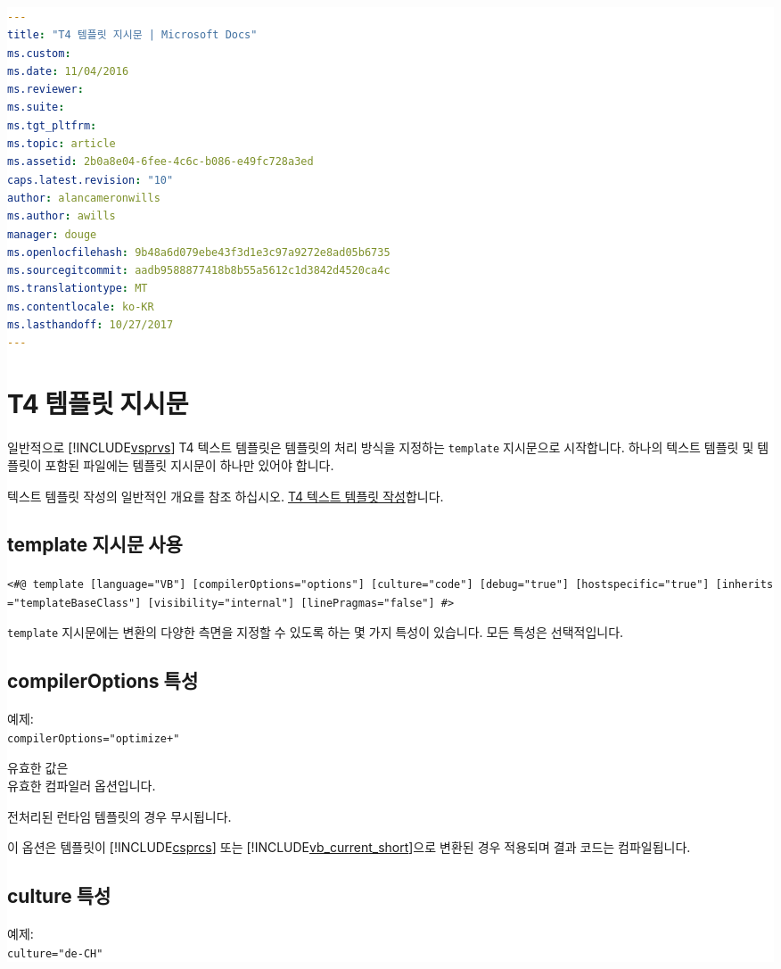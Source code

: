 ```yaml
---
title: "T4 템플릿 지시문 | Microsoft Docs"
ms.custom: 
ms.date: 11/04/2016
ms.reviewer: 
ms.suite: 
ms.tgt_pltfrm: 
ms.topic: article
ms.assetid: 2b0a8e04-6fee-4c6c-b086-e49fc728a3ed
caps.latest.revision: "10"
author: alancameronwills
ms.author: awills
manager: douge
ms.openlocfilehash: 9b48a6d079ebe43f3d1e3c97a9272e8ad05b6735
ms.sourcegitcommit: aadb9588877418b8b55a5612c1d3842d4520ca4c
ms.translationtype: MT
ms.contentlocale: ko-KR
ms.lasthandoff: 10/27/2017
---
```

# <a name="t4-template-directive"></a>T4 템플릿 지시문
일반적으로 [!INCLUDE[vsprvs](../code-quality/includes/vsprvs_md.md)] T4 텍스트 템플릿은 템플릿의 처리 방식을 지정하는 `template` 지시문으로 시작합니다. 하나의 텍스트 템플릿 및 템플릿이 포함된 파일에는 템플릿 지시문이 하나만 있어야 합니다.  
  
 텍스트 템플릿 작성의 일반적인 개요를 참조 하십시오. [T4 텍스트 템플릿 작성](../modeling/writing-a-t4-text-template.md)합니다.  
  
## <a name="using-the-template-directive"></a>template 지시문 사용  
  
```  
<#@ template [language="VB"] [compilerOptions="options"] [culture="code"] [debug="true"] [hostspecific="true"] [inherits="templateBaseClass"] [visibility="internal"] [linePragmas="false"] #>  
```  
  
 `template` 지시문에는 변환의 다양한 측면을 지정할 수 있도록 하는 몇 가지 특성이 있습니다. 모든 특성은 선택적입니다.  
  
## <a name="compileroptions-attribute"></a>compilerOptions 특성  
 예제:  
 `compilerOptions="optimize+"`  
  
 유효한 값은  
 유효한 컴파일러 옵션입니다.  
  
 전처리된 런타임 템플릿의 경우 무시됩니다.  
  
 이 옵션은 템플릿이 [!INCLUDE[csprcs](../data-tools/includes/csprcs_md.md)] 또는 [!INCLUDE[vb_current_short](../debugger/includes/vb_current_short_md.md)]으로 변환된 경우 적용되며 결과 코드는 컴파일됩니다.  
  
## <a name="culture-attribute"></a>culture 특성  
 예제:  
 `culture="de-CH"`  
  